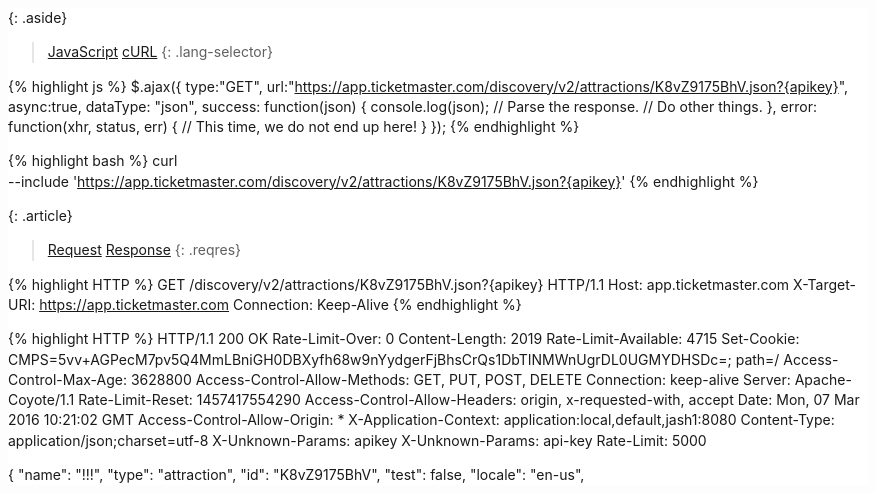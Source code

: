 {: .aside}
>[JavaScript](#js)
>[cURL](#curl)
{: .lang-selector}

{% highlight js %}
$.ajax({
  type:"GET",
  url:"https://app.ticketmaster.com/discovery/v2/attractions/K8vZ9175BhV.json?{apikey}",
  async:true,
  dataType: "json",
  success: function(json) {
              console.log(json);
              // Parse the response.
              // Do other things.
           },
  error: function(xhr, status, err) {
              // This time, we do not end up here!
           }
});
{% endhighlight %}

{% highlight bash %}
curl \
--include 'https://app.ticketmaster.com/discovery/v2/attractions/K8vZ9175BhV.json?{apikey}'
{% endhighlight %}

{: .article}
>[Request](#req)
>[Response](#res)
{: .reqres}

{% highlight HTTP %}
GET /discovery/v2/attractions/K8vZ9175BhV.json?{apikey} HTTP/1.1
Host: app.ticketmaster.com
X-Target-URI: https://app.ticketmaster.com
Connection: Keep-Alive
{% endhighlight %}

{% highlight HTTP %}
HTTP/1.1 200 OK
Rate-Limit-Over: 0
Content-Length: 2019
Rate-Limit-Available: 4715
Set-Cookie: CMPS=5vv+AGPecM7pv5Q4MmLBniGH0DBXyfh68w9nYydgerFjBhsCrQs1DbTINMWnUgrDL0UGMYDHSDc=; path=/
Access-Control-Max-Age: 3628800
Access-Control-Allow-Methods: GET, PUT, POST, DELETE
Connection: keep-alive
Server: Apache-Coyote/1.1
Rate-Limit-Reset: 1457417554290
Access-Control-Allow-Headers: origin, x-requested-with, accept
Date: Mon, 07 Mar 2016 10:21:02 GMT
Access-Control-Allow-Origin: *
X-Application-Context: application:local,default,jash1:8080
Content-Type: application/json;charset=utf-8
X-Unknown-Params: apikey
X-Unknown-Params: api-key
Rate-Limit: 5000

{
  "name": "!!!",
  "type": "attraction",
  "id": "K8vZ9175BhV",
  "test": false,
  "locale": "en-us",